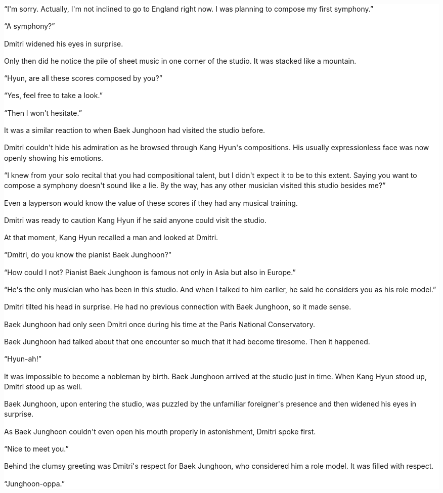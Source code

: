“I'm sorry. Actually, I'm not inclined to go to England right now. I was planning to compose my first symphony.”

“A symphony?”

Dmitri widened his eyes in surprise.

Only then did he notice the pile of sheet music in one corner of the studio. It was stacked like a mountain.

“Hyun, are all these scores composed by you?”

“Yes, feel free to take a look.”

“Then I won't hesitate.”

It was a similar reaction to when Baek Junghoon had visited the studio before.

Dmitri couldn't hide his admiration as he browsed through Kang Hyun's compositions. His usually expressionless face was now openly showing his emotions.

“I knew from your solo recital that you had compositional talent, but I didn't expect it to be to this extent. Saying you want to compose a symphony doesn't sound like a lie. By the way, has any other musician visited this studio besides me?”

Even a layperson would know the value of these scores if they had any musical training.

Dmitri was ready to caution Kang Hyun if he said anyone could visit the studio.

At that moment, Kang Hyun recalled a man and looked at Dmitri.

“Dmitri, do you know the pianist Baek Junghoon?”

“How could I not? Pianist Baek Junghoon is famous not only in Asia but also in Europe.”

“He's the only musician who has been in this studio. And when I talked to him earlier, he said he considers you as his role model.”

Dmitri tilted his head in surprise. He had no previous connection with Baek Junghoon, so it made sense.

Baek Junghoon had only seen Dmitri once during his time at the Paris National Conservatory.

Baek Junghoon had talked about that one encounter so much that it had become tiresome. Then it happened.

“Hyun-ah!”

It was impossible to become a nobleman by birth. Baek Junghoon arrived at the studio just in time. When Kang Hyun stood up, Dmitri stood up as well.

Baek Junghoon, upon entering the studio, was puzzled by the unfamiliar foreigner's presence and then widened his eyes in surprise.

As Baek Junghoon couldn't even open his mouth properly in astonishment, Dmitri spoke first.

“Nice to meet you.”

Behind the clumsy greeting was Dmitri's respect for Baek Junghoon, who considered him a role model. It was filled with respect.

“Junghoon-oppa.”
